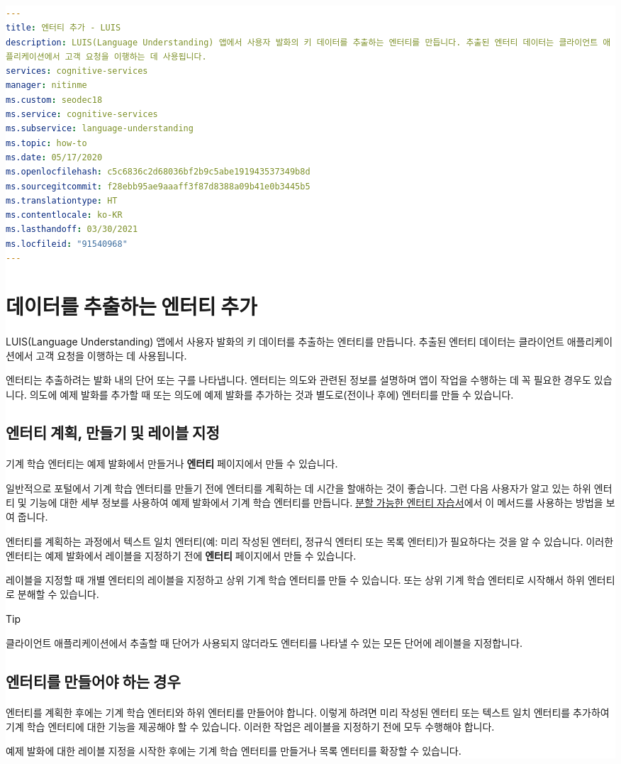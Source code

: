 ```yaml
---
title: 엔터티 추가 - LUIS
description: LUIS(Language Understanding) 앱에서 사용자 발화의 키 데이터를 추출하는 엔터티를 만듭니다. 추출된 엔터티 데이터는 클라이언트 애플리케이션에서 고객 요청을 이행하는 데 사용됩니다.
services: cognitive-services
manager: nitinme
ms.custom: seodec18
ms.service: cognitive-services
ms.subservice: language-understanding
ms.topic: how-to
ms.date: 05/17/2020
ms.openlocfilehash: c5c6836c2d68036bf2b9c5abe191943537349b8d
ms.sourcegitcommit: f28ebb95ae9aaaff3f87d8388a09b41e0b3445b5
ms.translationtype: HT
ms.contentlocale: ko-KR
ms.lasthandoff: 03/30/2021
ms.locfileid: "91540968"
---
```

# <a name="add-entities-to-extract-data"></a>데이터를 추출하는 엔터티 추가

LUIS(Language Understanding) 앱에서 사용자 발화의 키 데이터를 추출하는 엔터티를 만듭니다. 추출된 엔터티 데이터는 클라이언트 애플리케이션에서 고객 요청을 이행하는 데 사용됩니다.

엔터티는 추출하려는 발화 내의 단어 또는 구를 나타냅니다. 엔터티는 의도와 관련된 정보를 설명하며 앱이 작업을 수행하는 데 꼭 필요한 경우도 있습니다. 의도에 예제 발화를 추가할 때 또는 의도에 예제 발화를 추가하는 것과 별도로(전이나 후에) 엔터티를 만들 수 있습니다.

## <a name="plan-entities-then-create-and-label"></a>엔터티 계획, 만들기 및 레이블 지정

기계 학습 엔터티는 예제 발화에서 만들거나 **엔터티** 페이지에서 만들 수 있습니다.

일반적으로 포털에서 기계 학습 엔터티를 만들기 전에 엔터티를 계획하는 데 시간을 할애하는 것이 좋습니다. 그런 다음 사용자가 알고 있는 하위 엔터티 및 기능에 대한 세부 정보를 사용하여 예제 발화에서 기계 학습 엔터티를 만듭니다. [분할 가능한 엔터티 자습서](tutorial-machine-learned-entity.md)에서 이 메서드를 사용하는 방법을 보여 줍니다.

엔터티를 계획하는 과정에서 텍스트 일치 엔터티(예: 미리 작성된 엔터티, 정규식 엔터티 또는 목록 엔터티)가 필요하다는 것을 알 수 있습니다. 이러한 엔터티는 예제 발화에서 레이블을 지정하기 전에 **엔터티** 페이지에서 만들 수 있습니다.

레이블을 지정할 때 개별 엔터티의 레이블을 지정하고 상위 기계 학습 엔터티를 만들 수 있습니다. 또는 상위 기계 학습 엔터티로 시작해서 하위 엔터티로 분해할 수 있습니다.

> [!TIP]
>클라이언트 애플리케이션에서 추출할 때 단어가 사용되지 않더라도 엔터티를 나타낼 수 있는 모든 단어에 레이블을 지정합니다.

## <a name="when-to-create-an-entity"></a>엔터티를 만들어야 하는 경우

엔터티를 계획한 후에는 기계 학습 엔터티와 하위 엔터티를 만들어야 합니다. 이렇게 하려면 미리 작성된 엔터티 또는 텍스트 일치 엔터티를 추가하여 기계 학습 엔터티에 대한 기능을 제공해야 할 수 있습니다. 이러한 작업은 레이블을 지정하기 전에 모두 수행해야 합니다.

예제 발화에 대한 레이블 지정을 시작한 후에는 기계 학습 엔터티를 만들거나 목록 엔터티를 확장할 수 있습니다.
